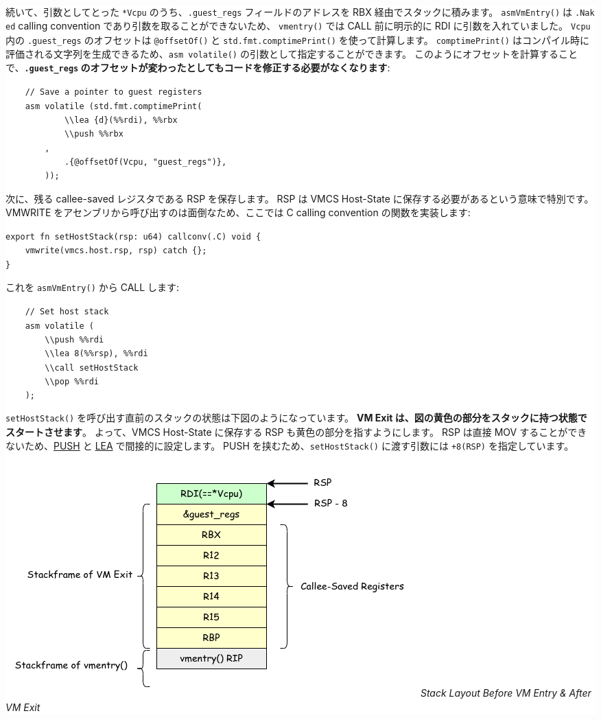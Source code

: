 続いて、引数としてとった `*Vcpu` のうち、`.guest_regs` フィールドのアドレスを RBX 経由でスタックに積みます。
`asmVmEntry()` は `.Naked` calling convention であり引数を取ることができないため、
`vmentry()` では CALL 前に明示的に RDI に引数を入れていました。
`Vcpu` 内の `.guest_regs` のオフセットは `@offsetOf()` と `std.fmt.comptimePrint()` を使って計算します。
`comptimePrint()` はコンパイル時に評価される文字列を生成できるため、`asm volatile()` の引数として指定することができます。
このようにオフセットを計算することで、**`.guest_regs` のオフセットが変わったとしてもコードを修正する必要がなくなります**:

```ymir/arch/x86/vmx/asm.zig
    // Save a pointer to guest registers
    asm volatile (std.fmt.comptimePrint(
            \\lea {d}(%%rdi), %%rbx
            \\push %%rbx
        ,
            .{@offsetOf(Vcpu, "guest_regs")},
        ));
```

次に、残る callee-saved レジスタである RSP を保存します。
RSP は VMCS Host-State に保存する必要があるという意味で特別です。
VMWRITE をアセンブリから呼び出すのは面倒なため、ここでは C calling convention の関数を実装します:

```ymir/arch/x86/vmx/vcpu.zig
export fn setHostStack(rsp: u64) callconv(.C) void {
    vmwrite(vmcs.host.rsp, rsp) catch {};
}
```

これを `asmVmEntry()` から CALL します:

```ymir/arch/x86/vmx/asm.zig
    // Set host stack
    asm volatile (
        \\push %%rdi
        \\lea 8(%%rsp), %%rdi
        \\call setHostStack
        \\pop %%rdi
    );
```

`setHostStack()` を呼び出す直前のスタックの状態は下図のようになっています。
**VM Exit は、図の黄色の部分をスタックに持つ状態でスタートさせます**。
よって、VMCS Host-State に保存する RSP も黄色の部分を指すようにします。
RSP は直接 MOV することができないため、[PUSH](https://www.felixcloutier.com/x86/push) と [LEA](https://www.felixcloutier.com/x86/lea) で間接的に設定します。
PUSH を挟むため、`setHostStack()` に渡す引数には `+8(RSP)` を指定しています。

![Stack layout Before VM Entry & After VM Exit](../assets/drawio/vmentry_stack.drawio.png)
*Stack Layout Before VM Entry & After VM Exit*
